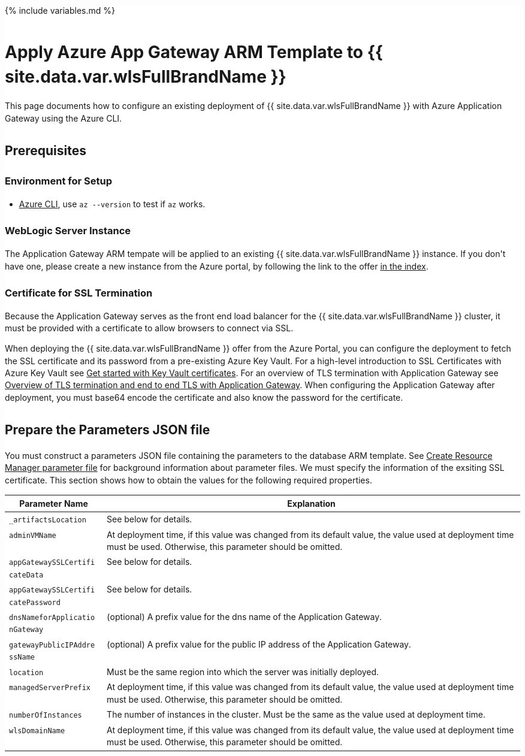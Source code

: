 {% include variables.md %}

# Apply Azure App Gateway ARM Template to {{ site.data.var.wlsFullBrandName }}

This page documents how to configure an existing deployment of {{ site.data.var.wlsFullBrandName }} with Azure Application Gateway using the Azure CLI.

## Prerequisites

### Environment for Setup

* [Azure CLI](https://docs.microsoft.com/en-us/cli/azure), use `az --version` to test if `az` works.

### WebLogic Server Instance

The Application Gateway ARM tempate will be applied to an existing {{ site.data.var.wlsFullBrandName }} instance.  If you don't have one, please create a new instance from the Azure portal, by following the link to the offer [in the index](index.md).

### Certificate for SSL Termination

Because the Application Gateway serves as the front end load balancer for the {{ site.data.var.wlsFullBrandName }} cluster, it must be provided with a certificate to allow browsers to connect via SSL.

When deploying the {{ site.data.var.wlsFullBrandName }} offer from the Azure Portal, you can configure the deployment to fetch the SSL certificate and its password from a pre-existing Azure Key Vault.  For a high-level introduction to SSL Certificates with Azure Key Vault see [Get started with Key Vault certificates](https://docs.microsoft.com/en-us/azure/key-vault/certificates/certificate-scenarios).  For an overview of TLS termination with Application Gateway see [Overview of TLS termination and end to end TLS with Application Gateway](https://docs.microsoft.com/en-us/azure/application-gateway/ssl-overview).  When configuring the Application Gateway after deployment, you must base64 encode the certificate and also know the password for the certificate.

## Prepare the Parameters JSON file

You must construct a parameters JSON file containing the parameters to the database ARM template.  See [Create Resource Manager parameter file](https://docs.microsoft.com/en-us/azure/azure-resource-manager/templates/parameter-files) for background information about parameter files.   We must specify the information of the exsiting SSL certificate. This section shows how to obtain the values for the following required properties.

| Parameter Name | Explanation |
|----------------|-------------|
| `_artifactsLocation`| See below for details. |
| `adminVMName`| At deployment time, if this value was changed from its default value, the value used at deployment time must be used.  Otherwise, this parameter should be omitted. |
| `appGatewaySSLCertificateData`| See below for details. |
| `appGatewaySSLCertificatePassword`| See below for details. |
| `dnsNameforApplicationGateway`| (optional) A prefix value for the dns name of the Application Gateway. |
| `gatewayPublicIPAddressName` | (optional) A prefix value for the public IP address of the Application Gateway. |
| `location` | Must be the same region into which the server was initially deployed. |
| `managedServerPrefix` | At deployment time, if this value was changed from its default value, the value used at deployment time must be used.  Otherwise, this parameter should be omitted. |
| `numberOfInstances` | The number of instances in the cluster.  Must be the same as the value used at deployment time. |
| `wlsDomainName` | At deployment time, if this value was changed from its default value, the value used at deployment time must be used.  Otherwise, this parameter should be omitted. |